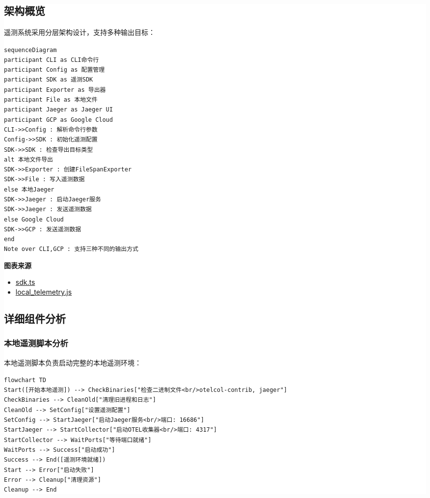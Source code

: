 ## 架构概览

遥测系统采用分层架构设计，支持多种输出目标：

```mermaid
sequenceDiagram
participant CLI as CLI命令行
participant Config as 配置管理
participant SDK as 遥测SDK
participant Exporter as 导出器
participant File as 本地文件
participant Jaeger as Jaeger UI
participant GCP as Google Cloud
CLI->>Config : 解析命令行参数
Config->>SDK : 初始化遥测配置
SDK->>SDK : 检查导出目标类型
alt 本地文件导出
SDK->>Exporter : 创建FileSpanExporter
SDK->>File : 写入遥测数据
else 本地Jaeger
SDK->>Jaeger : 启动Jaeger服务
SDK->>Jaeger : 发送遥测数据
else Google Cloud
SDK->>GCP : 发送遥测数据
end
Note over CLI,GCP : 支持三种不同的输出方式
```

**图表来源**
- [sdk.ts](file://packages/core/src/telemetry/sdk.ts#L85-L101)
- [local_telemetry.js](file://scripts/local_telemetry.js#L144-L177)

## 详细组件分析

### 本地遥测脚本分析

本地遥测脚本负责启动完整的本地遥测环境：

```mermaid
flowchart TD
Start([开始本地遥测]) --> CheckBinaries["检查二进制文件<br/>otelcol-contrib, jaeger"]
CheckBinaries --> CleanOld["清理旧进程和日志"]
CleanOld --> SetConfig["设置遥测配置"]
SetConfig --> StartJaeger["启动Jaeger服务<br/>端口: 16686"]
StartJaeger --> StartCollector["启动OTEL收集器<br/>端口: 4317"]
StartCollector --> WaitPorts["等待端口就绪"]
WaitPorts --> Success["启动成功"]
Success --> End([遥测环境就绪])
Start --> Error["启动失败"]
Error --> Cleanup["清理资源"]
Cleanup --> End
```
